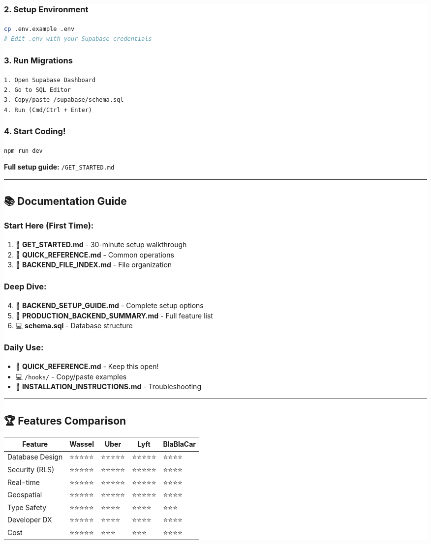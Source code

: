 ### 2. Setup Environment
```bash
cp .env.example .env
# Edit .env with your Supabase credentials
```

### 3. Run Migrations
```
1. Open Supabase Dashboard
2. Go to SQL Editor
3. Copy/paste /supabase/schema.sql
4. Run (Cmd/Ctrl + Enter)
```

### 4. Start Coding!
```bash
npm run dev
```

**Full setup guide:** `/GET_STARTED.md`

---

## 📚 Documentation Guide

### Start Here (First Time):
1. 📘 **GET_STARTED.md** - 30-minute setup walkthrough
2. 📙 **QUICK_REFERENCE.md** - Common operations
3. 📗 **BACKEND_FILE_INDEX.md** - File organization

### Deep Dive:
4. 📗 **BACKEND_SETUP_GUIDE.md** - Complete setup options
5. 📕 **PRODUCTION_BACKEND_SUMMARY.md** - Full feature list
6. 💻 **schema.sql** - Database structure

### Daily Use:
- 📙 **QUICK_REFERENCE.md** - Keep this open!
- 💻 `/hooks/` - Copy/paste examples
- 📔 **INSTALLATION_INSTRUCTIONS.md** - Troubleshooting

---

## 🏆 Features Comparison

| Feature | Wassel | Uber | Lyft | BlaBlaCar |
|---------|--------|------|------|-----------|
| Database Design | ⭐⭐⭐⭐⭐ | ⭐⭐⭐⭐⭐ | ⭐⭐⭐⭐⭐ | ⭐⭐⭐⭐ |
| Security (RLS) | ⭐⭐⭐⭐⭐ | ⭐⭐⭐⭐⭐ | ⭐⭐⭐⭐⭐ | ⭐⭐⭐⭐ |
| Real-time | ⭐⭐⭐⭐⭐ | ⭐⭐⭐⭐⭐ | ⭐⭐⭐⭐⭐ | ⭐⭐⭐⭐ |
| Geospatial | ⭐⭐⭐⭐⭐ | ⭐⭐⭐⭐⭐ | ⭐⭐⭐⭐⭐ | ⭐⭐⭐⭐ |
| Type Safety | ⭐⭐⭐⭐⭐ | ⭐⭐⭐⭐ | ⭐⭐⭐⭐ | ⭐⭐⭐ |
| Developer DX | ⭐⭐⭐⭐⭐ | ⭐⭐⭐⭐ | ⭐⭐⭐⭐ | ⭐⭐⭐⭐ |
| Cost | ⭐⭐⭐⭐⭐ | ⭐⭐⭐ | ⭐⭐⭐ | ⭐⭐⭐⭐ |
